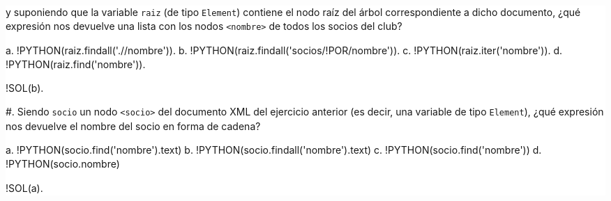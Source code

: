    y suponiendo que la variable `raiz` (de tipo `Element`) contiene el nodo
   raíz del árbol correspondiente a dicho documento, ¿qué expresión nos
   devuelve una lista con los nodos `<nombre>` de todos los socios del club?

   a. !PYTHON(raiz.findall('.//nombre')).
   b. !PYTHON(raiz.findall('socios/!POR/nombre')).
   c. !PYTHON(raiz.iter('nombre')).
   d. !PYTHON(raiz.find('nombre')).

   !SOL(b).

#. Siendo `socio` un nodo `<socio>` del documento XML del ejercicio anterior
   (es decir, una variable de tipo `Element`), ¿qué expresión nos devuelve el
   nombre del socio en forma de cadena?

   a. !PYTHON(socio.find('nombre').text)
   b. !PYTHON(socio.findall('nombre').text)
   c. !PYTHON(socio.find('nombre'))
   d. !PYTHON(socio.nombre)

   !SOL(a).
